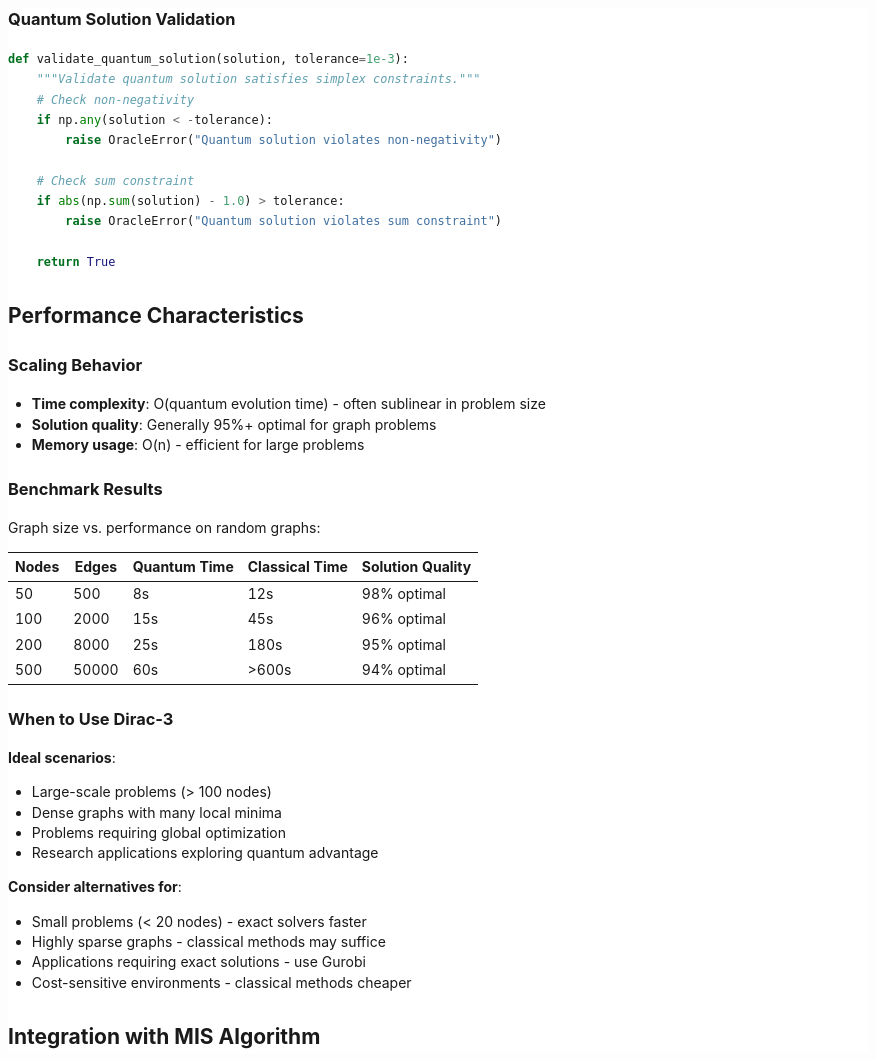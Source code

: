 ### Quantum Solution Validation

```python
def validate_quantum_solution(solution, tolerance=1e-3):
    """Validate quantum solution satisfies simplex constraints."""
    # Check non-negativity
    if np.any(solution < -tolerance):
        raise OracleError("Quantum solution violates non-negativity")
    
    # Check sum constraint
    if abs(np.sum(solution) - 1.0) > tolerance:
        raise OracleError("Quantum solution violates sum constraint")
    
    return True
```

## Performance Characteristics

### Scaling Behavior

- **Time complexity**: O(quantum evolution time) - often sublinear in problem size
- **Solution quality**: Generally 95%+ optimal for graph problems
- **Memory usage**: O(n) - efficient for large problems

### Benchmark Results

Graph size vs. performance on random graphs:

| Nodes | Edges | Quantum Time | Classical Time | Solution Quality |
|-------|-------|--------------|----------------|------------------|
| 50 | 500 | 8s | 12s | 98% optimal |
| 100 | 2000 | 15s | 45s | 96% optimal |
| 200 | 8000 | 25s | 180s | 95% optimal |
| 500 | 50000 | 60s | >600s | 94% optimal |

### When to Use Dirac-3

**Ideal scenarios**:
- Large-scale problems (> 100 nodes)
- Dense graphs with many local minima
- Problems requiring global optimization
- Research applications exploring quantum advantage

**Consider alternatives for**:
- Small problems (< 20 nodes) - exact solvers faster
- Highly sparse graphs - classical methods may suffice  
- Applications requiring exact solutions - use Gurobi
- Cost-sensitive environments - classical methods cheaper

## Integration with MIS Algorithm
